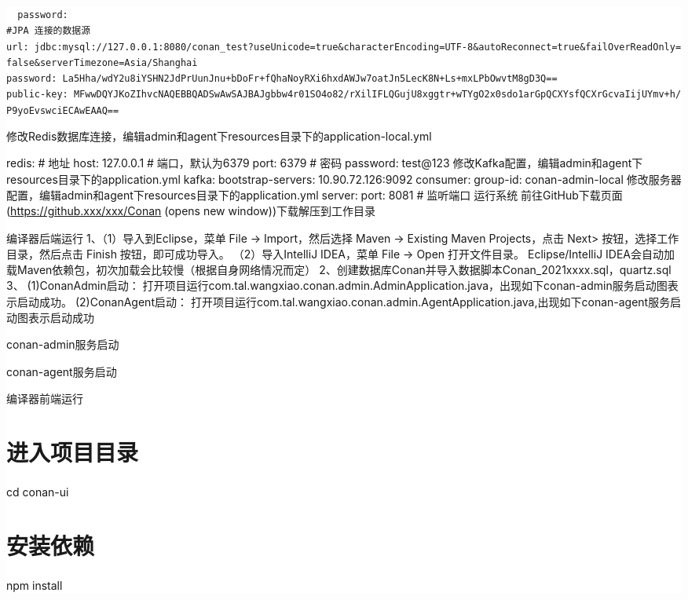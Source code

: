       password:
    #JPA 连接的数据源
    url: jdbc:mysql://127.0.0.1:8080/conan_test?useUnicode=true&characterEncoding=UTF-8&autoReconnect=true&failOverReadOnly=false&serverTimezone=Asia/Shanghai
    password: La5Hha/wdY2u8iYSHN2JdPrUunJnu+bDoFr+fQhaNoyRXi6hxdAWJw7oatJn5LecK8N+Ls+mxLPbOwvtM8gD3Q==
    public-key: MFwwDQYJKoZIhvcNAQEBBQADSwAwSAJBAJgbbw4r01SO4o82/rXilIFLQGujU8xggtr+wTYgO2x0sdo1arGpQCXYsfQCXrGcvaIijUYmv+h/P9yoEvswciECAwEAAQ==
修改Redis数据库连接，编辑admin和agent下resources目录下的application-local.yml

 redis:
    # 地址
    host: 127.0.0.1
    # 端口，默认为6379
    port: 6379
    # 密码
    password: test@123
修改Kafka配置，编辑admin和agent下resources目录下的application.yml
kafka:
  bootstrap-servers: 10.90.72.126:9092
  consumer:
    group-id: conan-admin-local
修改服务器配置，编辑admin和agent下resources目录下的application.yml
server:
port: 8081 # 监听端口
运行系统
前往GitHub下载页面(https://github.xxx/xxx/Conan (opens new window))下载解压到工作目录

编译器后端运行
1、（1）导入到Eclipse，菜单 File -> Import，然后选择 Maven -> Existing Maven Projects，点击 Next> 按钮，选择工作目录，然后点击 Finish 按钮，即可成功导入。 （2）导入IntelliJ IDEA，菜单 File -> Open 打开文件目录。
Eclipse/IntelliJ IDEA会自动加载Maven依赖包，初次加载会比较慢（根据自身网络情况而定）
2、创建数据库Conan并导入数据脚本Conan_2021xxxx.sql，quartz.sql
3、 (1)ConanAdmin启动： 打开项目运行com.tal.wangxiao.conan.admin.AdminApplication.java，出现如下conan-admin服务启动图表示启动成功。
(2)ConanAgent启动： 打开项目运行com.tal.wangxiao.conan.admin.AgentApplication.java,出现如下conan-agent服务启动图表示启动成功


conan-admin服务启动

conan-agent服务启动

编译器前端运行
# 进入项目目录
cd conan-ui

# 安装依赖
npm install
